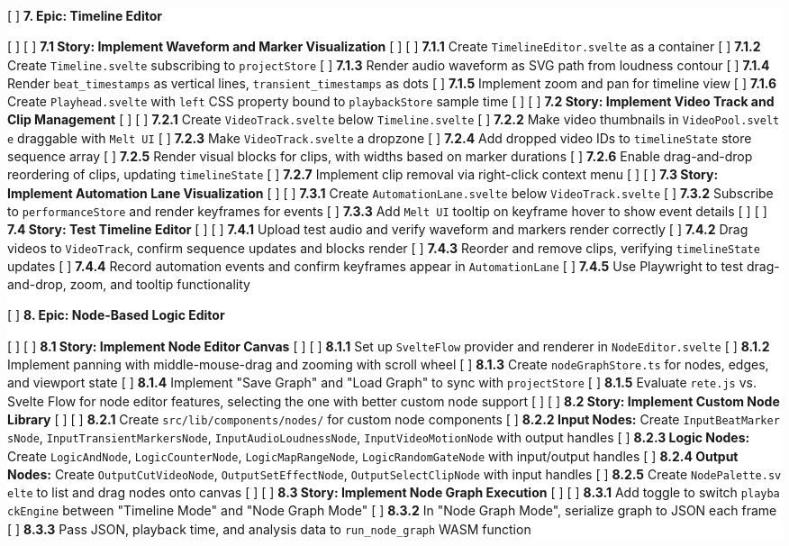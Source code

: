 [ ] **7. Epic: Timeline Editor**

[ ]
    [ ] **7.1 Story: Implement Waveform and Marker Visualization**
    [ ]
        [ ] **7.1.1** Create `TimelineEditor.svelte` as a container
        [ ] **7.1.2** Create `Timeline.svelte` subscribing to `projectStore`
        [ ] **7.1.3** Render audio waveform as SVG path from loudness contour
        [ ] **7.1.4** Render `beat_timestamps` as vertical lines, `transient_timestamps` as dots
        [ ] **7.1.5** Implement zoom and pan for timeline view
        [ ] **7.1.6** Create `Playhead.svelte` with `left` CSS property bound to `playbackStore` sample time
    [ ]
    [ ] **7.2 Story: Implement Video Track and Clip Management**
    [ ]
        [ ] **7.2.1** Create `VideoTrack.svelte` below `Timeline.svelte`
        [ ] **7.2.2** Make video thumbnails in `VideoPool.svelte` draggable with `Melt UI`
        [ ] **7.2.3** Make `VideoTrack.svelte` a dropzone
        [ ] **7.2.4** Add dropped video IDs to `timelineState` store sequence array
        [ ] **7.2.5** Render visual blocks for clips, with widths based on marker durations
        [ ] **7.2.6** Enable drag-and-drop reordering of clips, updating `timelineState`
        [ ] **7.2.7** Implement clip removal via right-click context menu
    [ ]
    [ ] **7.3 Story: Implement Automation Lane Visualization**
    [ ]
        [ ] **7.3.1** Create `AutomationLane.svelte` below `VideoTrack.svelte`
        [ ] **7.3.2** Subscribe to `performanceStore` and render keyframes for events
        [ ] **7.3.3** Add `Melt UI` tooltip on keyframe hover to show event details
    [ ]
    [ ] **7.4 Story: Test Timeline Editor**
    [ ]
        [ ] **7.4.1** Upload test audio and verify waveform and markers render correctly
        [ ] **7.4.2** Drag videos to `VideoTrack`, confirm sequence updates and blocks render
        [ ] **7.4.3** Reorder and remove clips, verifying `timelineState` updates
        [ ] **7.4.4** Record automation events and confirm keyframes appear in `AutomationLane`
        [ ] **7.4.5** Use Playwright to test drag-and-drop, zoom, and tooltip functionality

[ ] **8. Epic: Node-Based Logic Editor**

[ ]
    [ ] **8.1 Story: Implement Node Editor Canvas**
    [ ]
        [ ] **8.1.1** Set up `SvelteFlow` provider and renderer in `NodeEditor.svelte`
        [ ] **8.1.2** Implement panning with middle-mouse-drag and zooming with scroll wheel
        [ ] **8.1.3** Create `nodeGraphStore.ts` for nodes, edges, and viewport state
        [ ] **8.1.4** Implement "Save Graph" and "Load Graph" to sync with `projectStore`
        [ ] **8.1.5** Evaluate `rete.js` vs. Svelte Flow for node editor features, selecting the one with better custom node support
    [ ]
    [ ] **8.2 Story: Implement Custom Node Library**
    [ ]
        [ ] **8.2.1** Create `src/lib/components/nodes/` for custom node components
        [ ] **8.2.2 Input Nodes:** Create `InputBeatMarkersNode`, `InputTransientMarkersNode`, `InputAudioLoudnessNode`, `InputVideoMotionNode` with output handles
        [ ] **8.2.3 Logic Nodes:** Create `LogicAndNode`, `LogicCounterNode`, `LogicMapRangeNode`, `LogicRandomGateNode` with input/output handles
        [ ] **8.2.4 Output Nodes:** Create `OutputCutVideoNode`, `OutputSetEffectNode`, `OutputSelectClipNode` with input handles
        [ ] **8.2.5** Create `NodePalette.svelte` to list and drag nodes onto canvas
    [ ]
    [ ] **8.3 Story: Implement Node Graph Execution**
    [ ]
        [ ] **8.3.1** Add toggle to switch `playbackEngine` between "Timeline Mode" and "Node Graph Mode"
        [ ] **8.3.2** In "Node Graph Mode", serialize graph to JSON each frame
        [ ] **8.3.3** Pass JSON, playback time, and analysis data to `run_node_graph` WASM function
